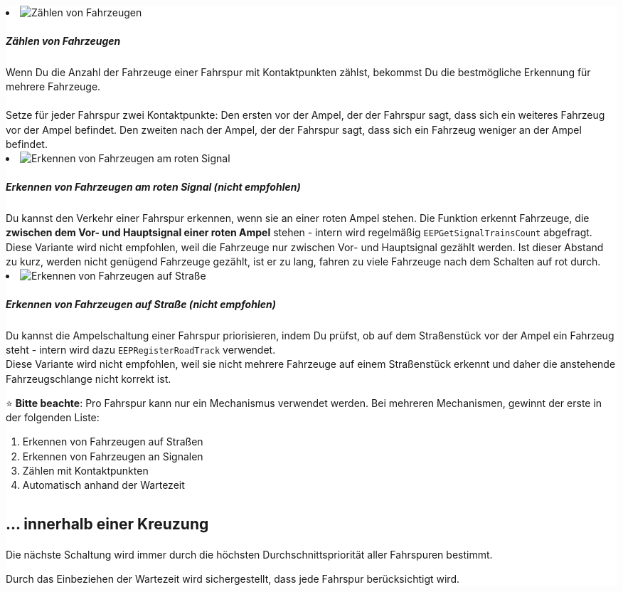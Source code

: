   </li>
  <li class="media mt-5">
    <img class="img-thumbnail mr-3" src="{{ site.baseurl }}/assets/tutorial/tutorial3/erkennung-kontaktpunkt.png" width="128" height="128" alt="Zählen von Fahrzeugen">
    <div class="media-body">
      <h5 class="mt-0">Zählen von Fahrzeugen</h5>
      Wenn Du die Anzahl der Fahrzeuge einer Fahrspur mit Kontaktpunkten zählst, bekommst Du die bestmögliche Erkennung für mehrere Fahrzeuge.<br><br>
      Setze für jeder Fahrspur zwei Kontaktpunkte: Den ersten vor der Ampel, der der Fahrspur sagt, dass sich ein weiteres Fahrzeug vor der Ampel befindet. Den zweiten nach der Ampel, der der Fahrspur sagt, dass sich ein Fahrzeug weniger an der Ampel befindet.
    </div>

  </li>
  <li class="media mt-5">
    <img class="img-thumbnail mr-3" src="{{ site.baseurl }}/assets/tutorial/tutorial3/erkennung-signal.png" width="128" height="128" alt="Erkennen von Fahrzeugen am roten Signal">
    <div class="media-body">
      <h5 class="mt-0">Erkennen von Fahrzeugen am roten Signal  (nicht empfohlen)</h5>
      Du kannst den Verkehr einer Fahrspur erkennen, wenn sie an einer roten Ampel stehen. Die Funktion erkennt Fahrzeuge, die <strong>zwischen dem Vor- und Hauptsignal einer roten Ampel</strong> stehen - intern wird regelmäßig <code>EEPGetSignalTrainsCount</code> abgefragt.<br>
      Diese Variante wird nicht empfohlen, weil die Fahrzeuge nur zwischen Vor- und Hauptsignal gezählt werden. Ist dieser Abstand zu kurz, werden nicht genügend Fahrzeuge gezählt, ist er zu lang, fahren zu viele Fahrzeuge nach dem Schalten auf rot durch.
    </div>
  </li>
  <li class="media mt-5">
    <img class="img-thumbnail mr-3" src="{{ site.baseurl }}/assets/tutorial/tutorial3/erkennung-strasse.png" width="128" height="128" alt="Erkennen von Fahrzeugen auf Straße">
    <div class="media-body">
      <h5 class="mt-0">Erkennen von Fahrzeugen auf Straße (nicht empfohlen)</h5>
      Du kannst die Ampelschaltung einer Fahrspur priorisieren, indem Du prüfst, ob auf dem Straßenstück vor der Ampel ein Fahrzeug steht - intern wird dazu <code>EEPRegisterRoadTrack</code> verwendet.<br>
      Diese Variante wird nicht empfohlen, weil sie nicht mehrere Fahrzeuge auf einem Straßenstück erkennt und daher die anstehende Fahrzeugschlange nicht korrekt ist.
    </div>
  </li>
</ul>

⭐ **Bitte beachte**: Pro Fahrspur kann nur ein Mechanismus verwendet werden. Bei mehreren Mechanismen, gewinnt der erste in der folgenden Liste:

1. Erkennen von Fahrzeugen auf Straßen
2. Erkennen von Fahrzeugen an Signalen
3. Zählen mit Kontaktpunkten
4. Automatisch anhand der Wartezeit

## ... innerhalb einer Kreuzung

Die nächste Schaltung wird immer durch die höchsten Durchschnittspriorität aller Fahrspuren bestimmt.

Durch das Einbeziehen der Wartezeit wird sichergestellt, dass jede Fahrspur berücksichtigt wird.
